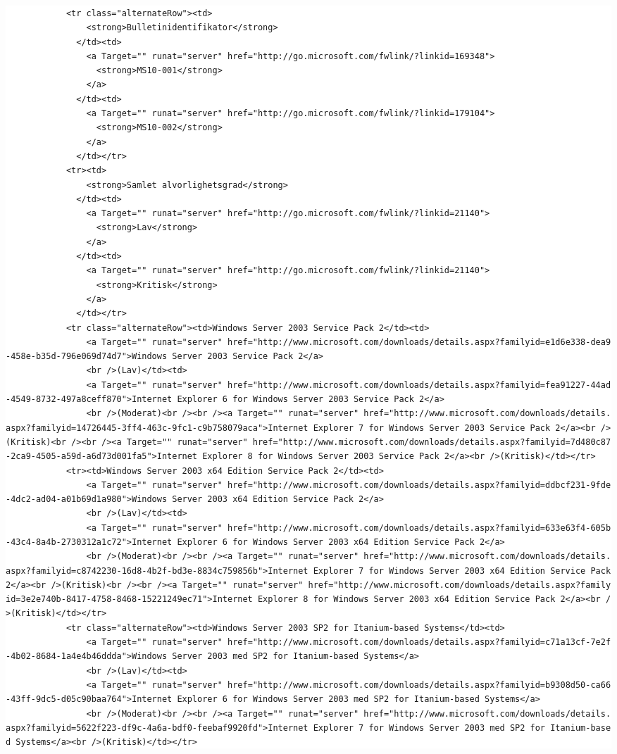                 <tr class="alternateRow"><td>
                    <strong>Bulletinidentifikator</strong>
                  </td><td>
                    <a Target="" runat="server" href="http://go.microsoft.com/fwlink/?linkid=169348">
                      <strong>MS10-001</strong>
                    </a>
                  </td><td>
                    <a Target="" runat="server" href="http://go.microsoft.com/fwlink/?linkid=179104">
                      <strong>MS10-002</strong>
                    </a>
                  </td></tr>
                <tr><td>
                    <strong>Samlet alvorlighetsgrad</strong>
                  </td><td>
                    <a Target="" runat="server" href="http://go.microsoft.com/fwlink/?linkid=21140">
                      <strong>Lav</strong>
                    </a>
                  </td><td>
                    <a Target="" runat="server" href="http://go.microsoft.com/fwlink/?linkid=21140">
                      <strong>Kritisk</strong>
                    </a>
                  </td></tr>
                <tr class="alternateRow"><td>Windows Server 2003 Service Pack 2</td><td>
                    <a Target="" runat="server" href="http://www.microsoft.com/downloads/details.aspx?familyid=e1d6e338-dea9-458e-b35d-796e069d74d7">Windows Server 2003 Service Pack 2</a>
                    <br />(Lav)</td><td>
                    <a Target="" runat="server" href="http://www.microsoft.com/downloads/details.aspx?familyid=fea91227-44ad-4549-8732-497a8ceff870">Internet Explorer 6 for Windows Server 2003 Service Pack 2</a>
                    <br />(Moderat)<br /><br /><a Target="" runat="server" href="http://www.microsoft.com/downloads/details.aspx?familyid=14726445-3ff4-463c-9fc1-c9b758079aca">Internet Explorer 7 for Windows Server 2003 Service Pack 2</a><br />(Kritisk)<br /><br /><a Target="" runat="server" href="http://www.microsoft.com/downloads/details.aspx?familyid=7d480c87-2ca9-4505-a59d-a6d73d001fa5">Internet Explorer 8 for Windows Server 2003 Service Pack 2</a><br />(Kritisk)</td></tr>
                <tr><td>Windows Server 2003 x64 Edition Service Pack 2</td><td>
                    <a Target="" runat="server" href="http://www.microsoft.com/downloads/details.aspx?familyid=ddbcf231-9fde-4dc2-ad04-a01b69d1a980">Windows Server 2003 x64 Edition Service Pack 2</a>
                    <br />(Lav)</td><td>
                    <a Target="" runat="server" href="http://www.microsoft.com/downloads/details.aspx?familyid=633e63f4-605b-43c4-8a4b-2730312a1c72">Internet Explorer 6 for Windows Server 2003 x64 Edition Service Pack 2</a>
                    <br />(Moderat)<br /><br /><a Target="" runat="server" href="http://www.microsoft.com/downloads/details.aspx?familyid=c8742230-16d8-4b2f-bd3e-8834c759856b">Internet Explorer 7 for Windows Server 2003 x64 Edition Service Pack 2</a><br />(Kritisk)<br /><br /><a Target="" runat="server" href="http://www.microsoft.com/downloads/details.aspx?familyid=3e2e740b-8417-4758-8468-15221249ec71">Internet Explorer 8 for Windows Server 2003 x64 Edition Service Pack 2</a><br />(Kritisk)</td></tr>
                <tr class="alternateRow"><td>Windows Server 2003 SP2 for Itanium-based Systems</td><td>
                    <a Target="" runat="server" href="http://www.microsoft.com/downloads/details.aspx?familyid=c71a13cf-7e2f-4b02-8684-1a4e4b46ddda">Windows Server 2003 med SP2 for Itanium-based Systems</a>
                    <br />(Lav)</td><td>
                    <a Target="" runat="server" href="http://www.microsoft.com/downloads/details.aspx?familyid=b9308d50-ca66-43ff-9dc5-d05c90baa764">Internet Explorer 6 for Windows Server 2003 med SP2 for Itanium-based Systems</a>
                    <br />(Moderat)<br /><br /><a Target="" runat="server" href="http://www.microsoft.com/downloads/details.aspx?familyid=5622f223-df9c-4a6a-bdf0-feebaf9920fd">Internet Explorer 7 for Windows Server 2003 med SP2 for Itanium-based Systems</a><br />(Kritisk)</td></tr>
              